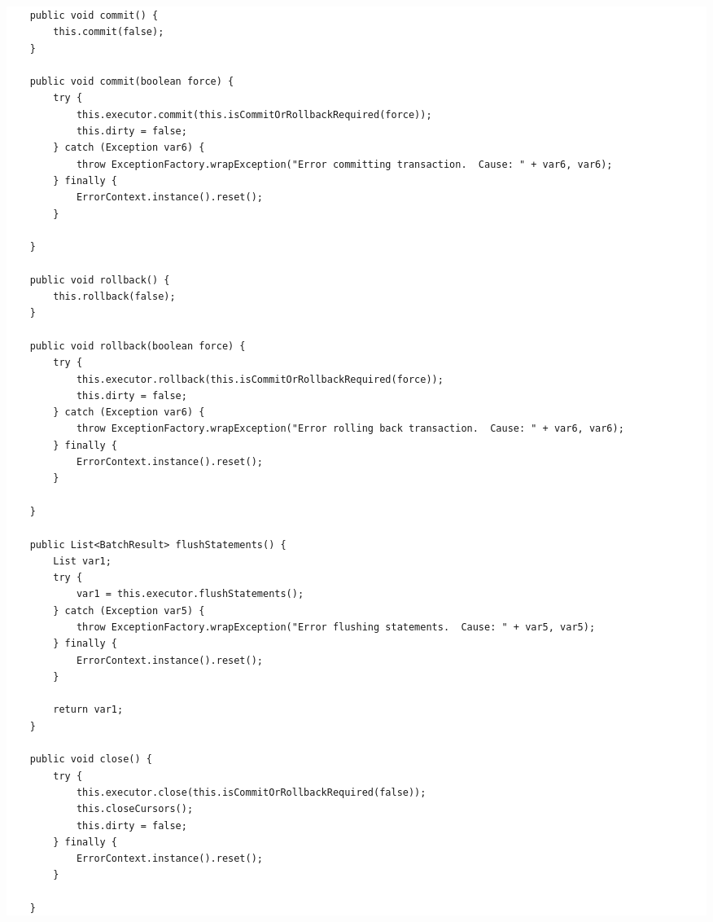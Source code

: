         public void commit() {
            this.commit(false);
        }

        public void commit(boolean force) {
            try {
                this.executor.commit(this.isCommitOrRollbackRequired(force));
                this.dirty = false;
            } catch (Exception var6) {
                throw ExceptionFactory.wrapException("Error committing transaction.  Cause: " + var6, var6);
            } finally {
                ErrorContext.instance().reset();
            }

        }

        public void rollback() {
            this.rollback(false);
        }

        public void rollback(boolean force) {
            try {
                this.executor.rollback(this.isCommitOrRollbackRequired(force));
                this.dirty = false;
            } catch (Exception var6) {
                throw ExceptionFactory.wrapException("Error rolling back transaction.  Cause: " + var6, var6);
            } finally {
                ErrorContext.instance().reset();
            }

        }

        public List<BatchResult> flushStatements() {
            List var1;
            try {
                var1 = this.executor.flushStatements();
            } catch (Exception var5) {
                throw ExceptionFactory.wrapException("Error flushing statements.  Cause: " + var5, var5);
            } finally {
                ErrorContext.instance().reset();
            }

            return var1;
        }

        public void close() {
            try {
                this.executor.close(this.isCommitOrRollbackRequired(false));
                this.closeCursors();
                this.dirty = false;
            } finally {
                ErrorContext.instance().reset();
            }

        }
